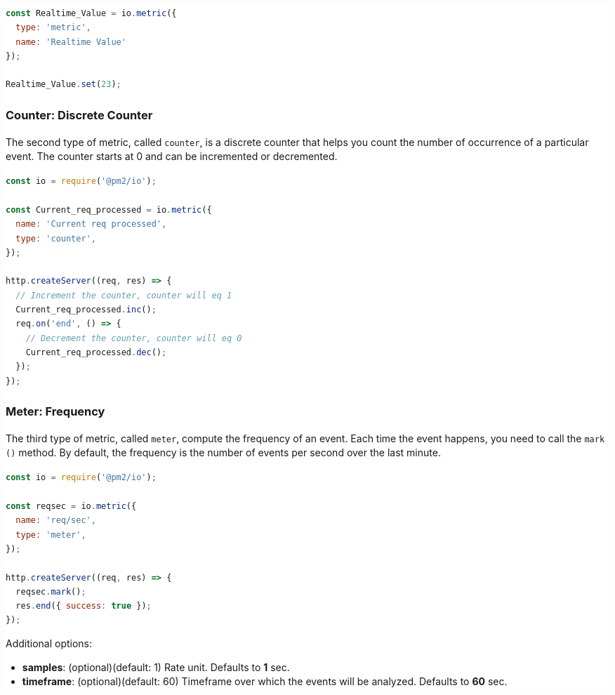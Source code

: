 ```javascript
const Realtime_Value = io.metric({
  type: 'metric',
  name: 'Realtime Value'
});

Realtime_Value.set(23);
```

### Counter: Discrete Counter

The second type of metric, called `counter`, is a discrete counter that helps you count the number of occurrence of a particular event. The counter starts at 0 and can be incremented or decremented.

```javascript
const io = require('@pm2/io');

const Current_req_processed = io.metric({
  name: 'Current req processed',
  type: 'counter',
});

http.createServer((req, res) => {
  // Increment the counter, counter will eq 1
  Current_req_processed.inc();
  req.on('end', () => {
    // Decrement the counter, counter will eq 0
    Current_req_processed.dec();
  });
});
```

### Meter: Frequency

The third type of metric, called `meter`, compute the frequency of an event. Each time the event happens, you need to call the `mark()` method. By default, the frequency is the number of events per second over the last minute.

```javascript
const io = require('@pm2/io');

const reqsec = io.metric({
  name: 'req/sec',
  type: 'meter',
});

http.createServer((req, res) => {
  reqsec.mark();
  res.end({ success: true });
});
```

Additional options:
- **samples**: (optional)(default: 1) Rate unit. Defaults to **1** sec.
- **timeframe**: (optional)(default: 60) Timeframe over which the events will be analyzed. Defaults to **60** sec.
